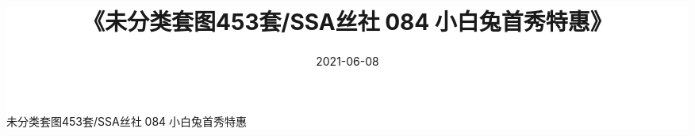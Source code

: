 ﻿---
layout: post
title:  《未分类套图453套/SSA丝社  084 小白兔首秀特惠》
date:   2021-06-08
img: http://pic.660000.xyz/1:/网络美图/2021/未分类套图453套/SSA丝社  084 小白兔首秀特惠/000.jpg
categories: [美女, 清纯, 唯美]
---

未分类套图453套/SSA丝社  084 小白兔首秀特惠
